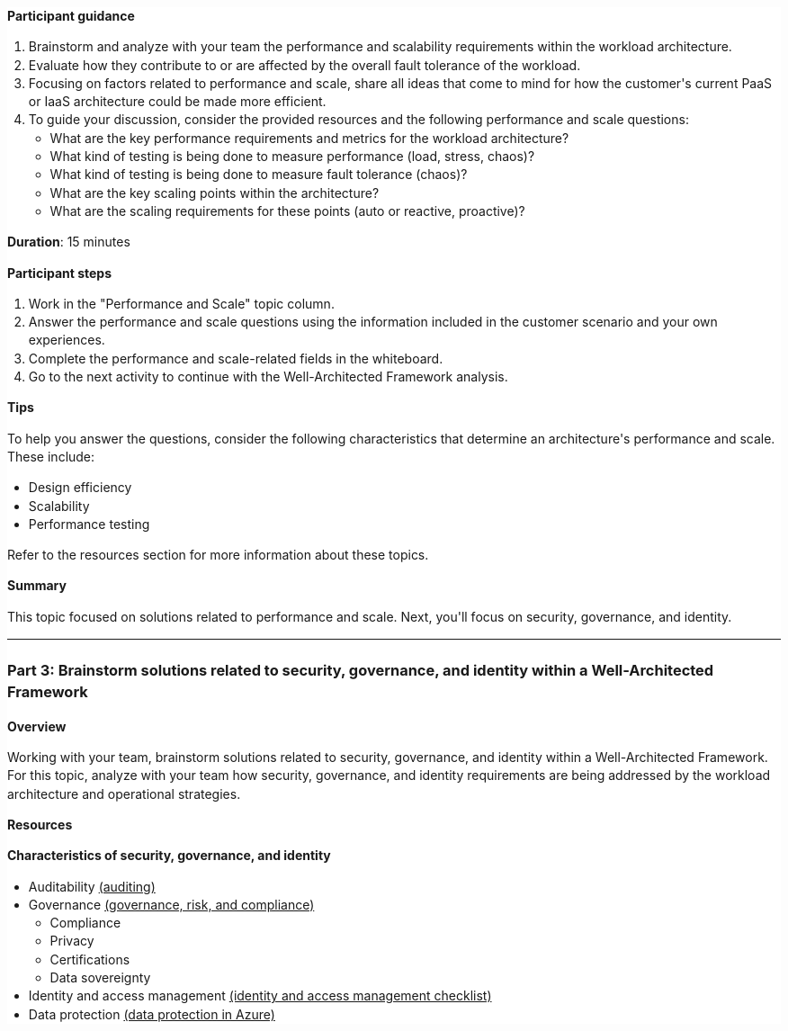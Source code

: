 **Participant guidance**

1. Brainstorm and analyze with your team the performance and scalability requirements within the workload architecture.
2. Evaluate how they contribute to or are affected by the overall fault tolerance of the workload.
3. Focusing on factors related to performance and scale, share all ideas that come to mind for how the customer's current PaaS or IaaS architecture could be made more efficient.
4. To guide your discussion, consider the provided resources and the following performance and scale questions:
   * What are the key performance requirements and metrics for the workload architecture?
   * What kind of testing is being done to measure performance (load, stress, chaos)?
   * What kind of testing is being done to measure fault tolerance (chaos)?
   * What are the key scaling points within the architecture?
   * What are the scaling requirements for these points (auto or reactive, proactive)?

**Duration**: 15 minutes

**Participant steps**

1. Work in the "Performance and Scale" topic column.
2. Answer the performance and scale questions using the information included in the customer scenario and your own experiences.
3. Complete the performance and scale-related fields in the whiteboard.
4. Go to the next activity to continue with the Well-Architected Framework analysis.

**Tips**

To help you answer the questions, consider the following characteristics that determine an architecture's performance and scale. These include:
* Design efficiency
* Scalability
* Performance testing

Refer to the resources section for more information about these topics.

**Summary**

This topic focused on solutions related to performance and scale. Next, you'll focus on security, governance, and identity.

---

### Part 3: Brainstorm solutions related to security, governance, and identity within a Well-Architected Framework

**Overview**

Working with your team, brainstorm solutions related to security, governance, and identity within a Well-Architected Framework. For this topic, analyze with your team how security, governance, and identity requirements are being addressed by the workload architecture and operational strategies.

**Resources**

**Characteristics of security, governance, and identity**

* Auditability [(auditing)](https://learn.microsoft.com/en-us/azure/architecture/framework/devops/auditing)
* Governance [(governance, risk, and compliance)](https://learn.microsoft.com/en-us/azure/architecture/framework/security/design-governance)
  * Compliance
  * Privacy
  * Certifications
  * Data sovereignty
* Identity and access management [(identity and access management checklist)](https://learn.microsoft.com/en-us/azure/architecture/framework/security/design-identity)
* Data protection [(data protection in Azure)](https://learn.microsoft.com/en-us/azure/architecture/framework/security/design-storage)
